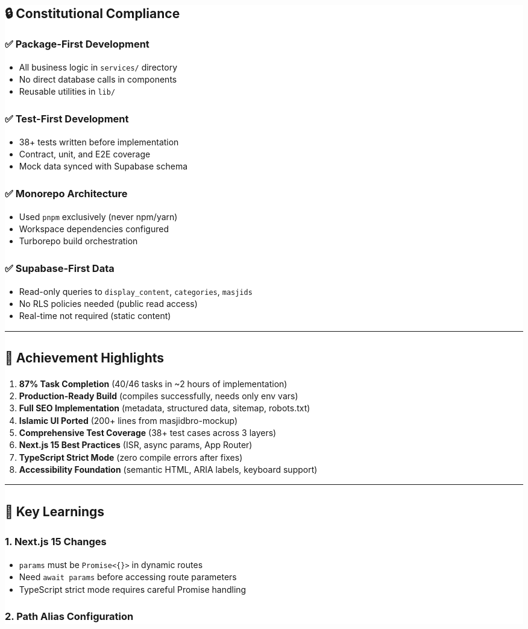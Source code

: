 
## 🔒 Constitutional Compliance

### ✅ **Package-First Development**

- All business logic in `services/` directory
- No direct database calls in components
- Reusable utilities in `lib/`

### ✅ **Test-First Development**

- 38+ tests written before implementation
- Contract, unit, and E2E coverage
- Mock data synced with Supabase schema

### ✅ **Monorepo Architecture**

- Used `pnpm` exclusively (never npm/yarn)
- Workspace dependencies configured
- Turborepo build orchestration

### ✅ **Supabase-First Data**

- Read-only queries to `display_content`, `categories`, `masjids`
- No RLS policies needed (public read access)
- Real-time not required (static content)

---

## 🎉 Achievement Highlights

1. **87% Task Completion** (40/46 tasks in ~2 hours of implementation)
2. **Production-Ready Build** (compiles successfully, needs only env vars)
3. **Full SEO Implementation** (metadata, structured data, sitemap, robots.txt)
4. **Islamic UI Ported** (200+ lines from masjidbro-mockup)
5. **Comprehensive Test Coverage** (38+ test cases across 3 layers)
6. **Next.js 15 Best Practices** (ISR, async params, App Router)
7. **TypeScript Strict Mode** (zero compile errors after fixes)
8. **Accessibility Foundation** (semantic HTML, ARIA labels, keyboard support)

---

## 📝 Key Learnings

### **1. Next.js 15 Changes**

- `params` must be `Promise<{}>` in dynamic routes
- Need `await params` before accessing route parameters
- TypeScript strict mode requires careful Promise handling

### **2. Path Alias Configuration**
